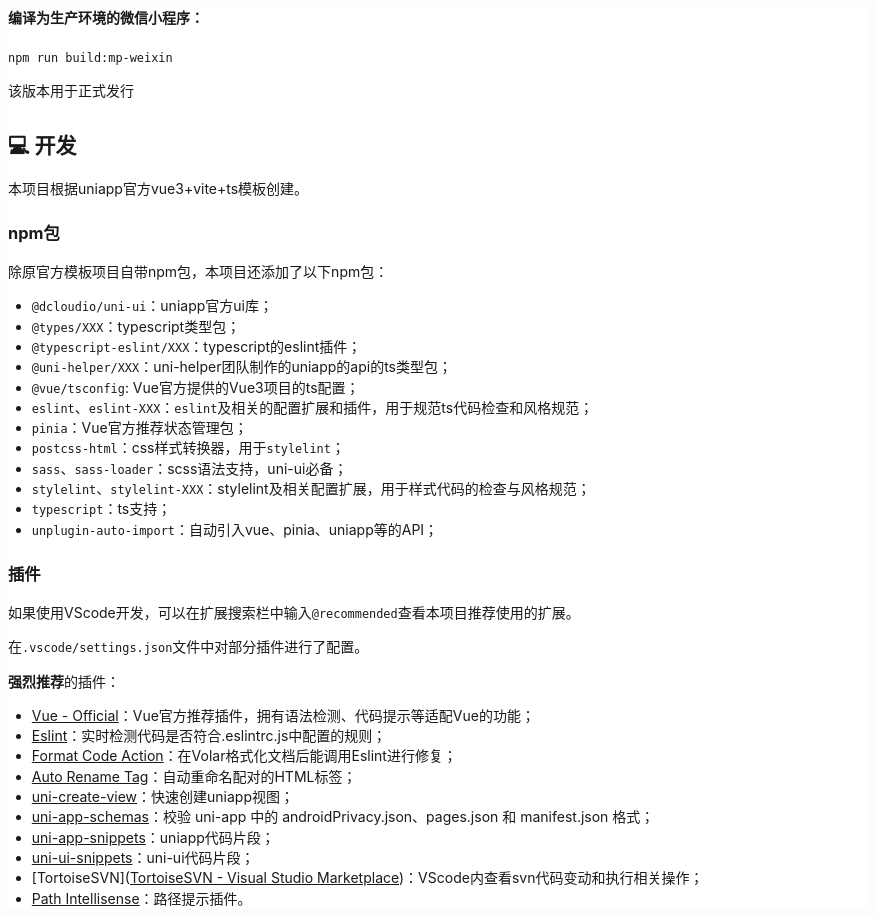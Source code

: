 #### 编译为生产环境的微信小程序：
```
npm run build:mp-weixin
```
该版本用于正式发行


## 💻 开发

本项目根据uniapp官方vue3+vite+ts模板创建。

### npm包

除原官方模板项目自带npm包，本项目还添加了以下npm包：

* `@dcloudio/uni-ui`：uniapp官方ui库；
* `@types/XXX`：typescript类型包；
* `@typescript-eslint/XXX`：typescript的eslint插件；
* `@uni-helper/XXX`：uni-helper团队制作的uniapp的api的ts类型包；
* `@vue/tsconfig`: Vue官方提供的Vue3项目的ts配置；
* `eslint`、`eslint-XXX`：`eslint`及相关的配置扩展和插件，用于规范ts代码检查和风格规范；
* `pinia`：Vue官方推荐状态管理包；
* `postcss-html`：css样式转换器，用于`stylelint`；
* `sass`、`sass-loader`：scss语法支持，uni-ui必备；
* `stylelint`、`stylelint-XXX`：stylelint及相关配置扩展，用于样式代码的检查与风格规范；
* `typescript`：ts支持；
* `unplugin-auto-import`：自动引入vue、pinia、uniapp等的API；

### 插件

如果使用VScode开发，可以在扩展搜索栏中输入`@recommended`查看本项目推荐使用的扩展。

在`.vscode/settings.json`文件中对部分插件进行了配置。

**强烈推荐**的插件：

* [Vue - Official](https://marketplace.visualstudio.com/items?itemName=Vue.volar)：Vue官方推荐插件，拥有语法检测、代码提示等适配Vue的功能；
* [Eslint](https://marketplace.visualstudio.com/items?itemName=dbaeumer.vscode-eslint)：实时检测代码是否符合.eslintrc.js中配置的规则；
* [Format Code Action](https://marketplace.visualstudio.com/items?itemName=rohit-gohri.format-code-action&ssr=false#overview)：在Volar格式化文档后能调用Eslint进行修复；
* [Auto Rename Tag](https://marketplace.visualstudio.com/items?itemName=formulahendry.auto-rename-tag)：自动重命名配对的HTML标签；
* [uni-create-view](https://marketplace.visualstudio.com/items?itemName=mrmaoddxxaa.create-uniapp-view)：快速创建uniapp视图；
* [uni-app-schemas](https://marketplace.visualstudio.com/items?itemName=uni-helper.uni-app-schemas-vscode)：校验 uni-app 中的 androidPrivacy.json、pages.json 和 manifest.json 格式；
* [uni-app-snippets](https://marketplace.visualstudio.com/items?itemName=uni-helper.uni-app-snippets-vscode)：uniapp代码片段；
* [uni-ui-snippets](https://marketplace.visualstudio.com/items?itemName=uni-helper.uni-ui-snippets-vscode)：uni-ui代码片段；
* [TortoiseSVN]([TortoiseSVN - Visual Studio Marketplace](https://marketplace.visualstudio.com/items?itemName=fantasytyx.tortoise-svn))：VScode内查看svn代码变动和执行相关操作；
* [Path Intellisense](https://marketplace.visualstudio.com/items?itemName=christian-kohler.path-intellisense)：路径提示插件。

